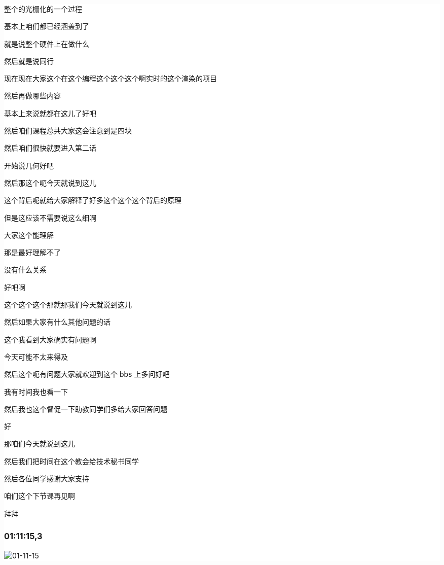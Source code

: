 整个的光栅化的一个过程

基本上咱们都已经涵盖到了

就是说整个硬件上在做什么

然后就是说同行

现在现在大家这个在这个编程这个这个这个啊实时的这个渲染的项目

然后再做哪些内容

基本上来说就都在这儿了好吧

然后咱们课程总共大家这会注意到是四块

然后咱们很快就要进入第二话

开始说几何好吧

然后那这个呃今天就说到这儿

这个背后呢就给大家解释了好多这个这个这个背后的原理

但是这应该不需要说这么细啊

大家这个能理解

那是最好理解不了

没有什么关系

好吧啊

这个这个这个那就那我们今天就说到这儿

然后如果大家有什么其他问题的话

这个我看到大家确实有问题啊

今天可能不太来得及

然后这个呃有问题大家就欢迎到这个 bbs 上多问好吧

我有时间我也看一下

然后我也这个督促一下助教同学们多给大家回答问题

好

那咱们今天就说到这儿

然后我们把时间在这个教会给技术秘书同学

然后各位同学感谢大家支持

咱们这个下节课再见啊

拜拜

### 01:11:15,3

![01-11-15](tmp/01-11-15.jpg)
